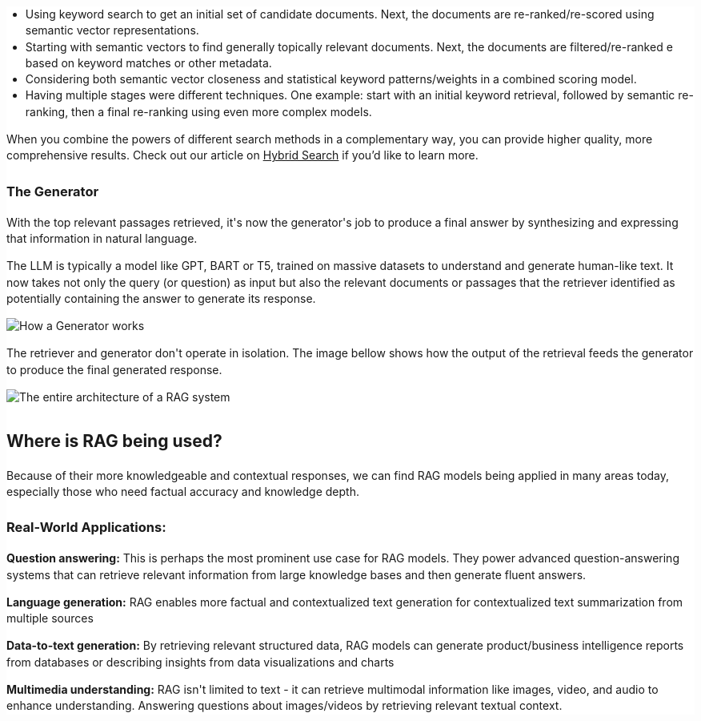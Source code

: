 

* Using keyword search to get an initial set of candidate documents. Next, the documents are re-ranked/re-scored using semantic vector representations.
* Starting with semantic vectors to find generally topically relevant documents. Next, the documents are filtered/re-ranked e based on keyword matches or other metadata.
* Considering both semantic vector closeness and statistical keyword patterns/weights in a combined scoring model.
* Having multiple stages were different techniques. One example: start with an initial keyword retrieval, followed by semantic re-ranking, then a final re-ranking using even more complex models.

When you combine the powers of different search methods in a complementary way, you can provide higher quality, more comprehensive results. Check out our article on [Hybrid Search](https://qdrant.tech/articles/hybrid-search/) if you’d like to learn more.


### The Generator

With the top relevant passages retrieved, it's now the generator's job to produce a final answer by synthesizing and expressing that information in natural language. 

The LLM is typically a model like GPT, BART or T5, trained on massive datasets to understand and generate human-like text. It now takes not only the query (or question) as input but also the relevant documents or passages that the retriever identified as potentially containing the answer to generate its response.


![How a Generator works](/articles_data/what-is-rag-in-ai/how-generation-works.png)


The retriever and generator don't operate in isolation. The image bellow shows how the output of the retrieval feeds the generator to produce the final generated response.


![The entire architecture of a RAG system](/articles_data/what-is-rag-in-ai/rag-system.jpg)


## Where is RAG being used?

Because of their more knowledgeable and contextual responses, we can find RAG models being applied in many areas today, especially those who need factual accuracy and knowledge depth. 


### Real-World Applications:

**Question answering:** This is perhaps the most prominent use case for RAG models. They power advanced question-answering systems that can retrieve relevant information from large knowledge bases and then generate fluent answers.

**Language generation:** RAG enables more factual and contextualized text generation for contextualized text summarization from multiple sources

**Data-to-text generation:** By retrieving relevant structured data, RAG models can generate product/business intelligence reports from databases or describing insights from data visualizations and charts

**Multimedia understanding:** RAG isn't limited to text - it can retrieve multimodal information like images, video, and audio to enhance understanding. Answering questions about images/videos by retrieving relevant textual context.
